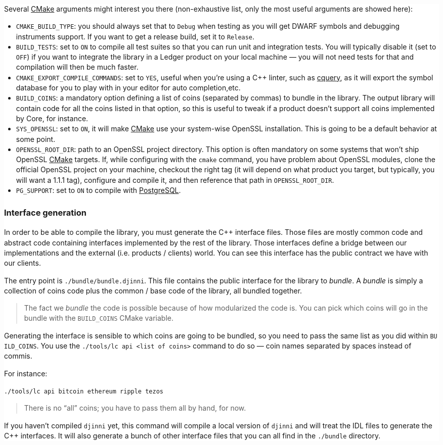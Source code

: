 Several [CMake] arguments might interest you there (non-exhaustive list, only the most useful
arguments are showed here):

- `CMAKE_BUILD_TYPE`: you should always set that to `Debug` when testing as you will get DWARF
  symbols and debugging instruments support. If you want to get a release build, set it to
  `Release`.
- `BUILD_TESTS`: set to `ON` to compile all test suites so that you can run unit and integration
  tests. You will typically disable it (set to `OFF`) if you want to integrate the library in a
  Ledger product on your local machine — you will not need tests for that and compilation will
  then be much faster.
- `CMAKE_EXPORT_COMPILE_COMMANDS`: set to `YES`, useful when you’re using a C++ linter, such as
  [cquery], as it will export the symbol database for you to play with in your editor for
  auto completion,etc.
- `BUILD_COINS`: a mandatory option defining a list of coins (separated by commas) to bundle in
  the library. The output library will contain code for all the coins listed in that option, so
  this is useful to tweak if a product doesn’t support all coins implemented by Core, for instance.
- `SYS_OPENSSL`: set to `ON`, it will make [CMake] use your system-wise OpenSSL installation. This
  is going to be a default behavior at some point.
- `OPENSSL_ROOT_DIR`: path to an OpenSSL project directory. This option is often mandatory on some
  systems that won’t ship OpenSSL [CMake] targets. If, while configuring with the `cmake` command,
  you have problem about OpenSSL modules, clone the official OpenSSL project on your machine,
  checkout the right tag (it will depend on what product you target, but typically, you will want a
  1.1.1 tag), configure and compile it, and then reference that path in `OPENSSL_ROOT_DIR`.
- `PG_SUPPORT`: set to `ON` to compile with [PostgreSQL].

### Interface generation

In order to be able to compile the library, you must generate the C++ interface files. Those files
are mostly common code and abstract code containing interfaces implemented by the rest of the
library. Those interfaces define a bridge between our implementations and the external (i.e.
products / clients) world. You can see this interface has the public contract we have with our
clients.

The entry point is `./bundle/bundle.djinni`. This file contains the public interface for the
library to _bundle_. A _bundle_ is simply a collection of coins code plus the common / base code of
the library, all bundled together.

> The fact we _bundle_ the code is possible because of how modularized the code is. You can pick
> which coins will go in the bundle with the `BUILD_COINS` CMake variable.

Generating the interface is sensible to which coins are going to be bundled, so you need to pass
the same list as you did within `BUILD_COINS`. You use the `./tools/lc api <list of coins>` command
to do so — coin names separated by spaces instead of commis.

For instance:

```
./tools/lc api bitcoin ethereum ripple tezos
```

> There is no “all” coins; you have to pass them all by hand, for now.

If you haven’t compiled `djinni` yet, this command will compile a local version of `djinni` and
will treat the IDL files to generate the C++ interfaces. It will also generate a bunch of other
interface files that you can all find in the `./bundle` directory.


[CMake]: https://cmake.org
[dropbox]: https://www.dropbox.com
[polly]: https://github.com/ruslo/polly
[PostgreSQL]: https://www.postgresql.org
[yarn]: https://yarnpkg.com
[yalc]: https://github.com/whitecolor/yalc
[contribution guidelines]: ./CONTRIBUTING.md
[lib-ledger-core-node-bindings]: https://github.com/LedgerHQ/lib-ledger-core-node-bindings
[CircleCI]: https://circleci.com
[Appveyor]: https://www.appveyor.com
[cquery]: https://github.com/cquery-project/cquery